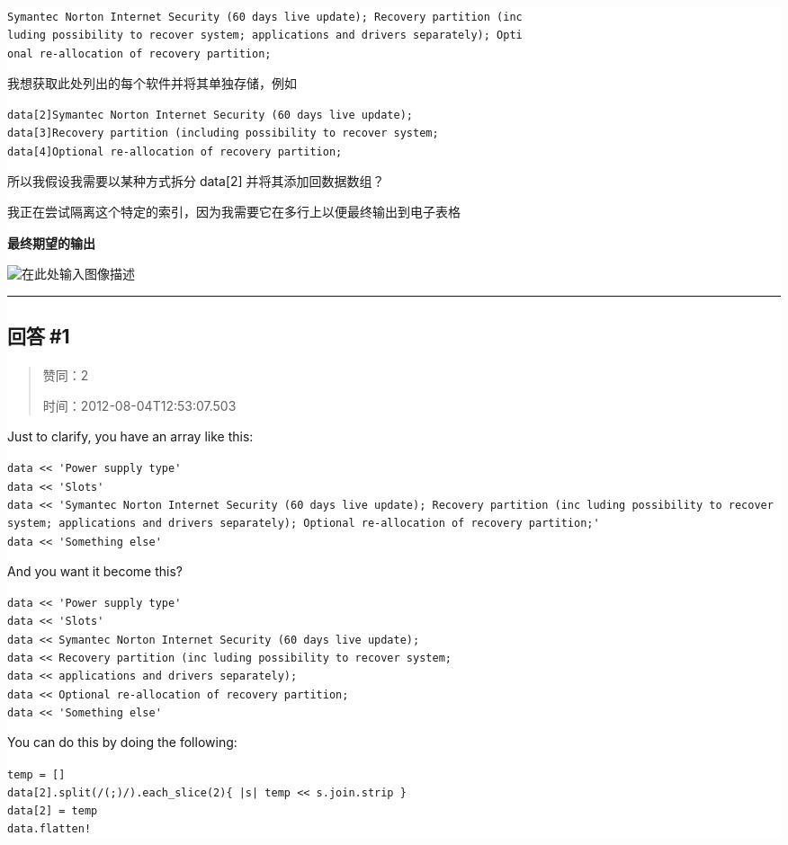 ```
Symantec Norton Internet Security (60 days live update); Recovery partition (inc
luding possibility to recover system; applications and drivers separately); Opti
onal re-allocation of recovery partition; 
```

我想获取此处列出的每个软件并将其单独存储，例如

```
data[2]Symantec Norton Internet Security (60 days live update); 
data[3]Recovery partition (including possibility to recover system; 
data[4]Optional re-allocation of recovery partition; 
```

所以我假设我需要以某种方式拆分 data[2] 并将其添加回数据数组？

我正在尝试隔离这个特定的索引，因为我需要它在多行上以便最终输出到电子表格

**最终期望的输出**

![在此处输入图像描述](../Images/f7419be74c7a1bf1b562a30f06f22a82.png)

* * *

## 回答 #1

> 赞同：2
> 
> 时间：2012-08-04T12:53:07.503

Just to clarify, you have an array like this:

```
data << 'Power supply type'
data << 'Slots'
data << 'Symantec Norton Internet Security (60 days live update); Recovery partition (inc luding possibility to recover system; applications and drivers separately); Optional re-allocation of recovery partition;'
data << 'Something else' 
```

And you want it become this?

```
data << 'Power supply type'
data << 'Slots'
data << Symantec Norton Internet Security (60 days live update);
data << Recovery partition (inc luding possibility to recover system;
data << applications and drivers separately);
data << Optional re-allocation of recovery partition;
data << 'Something else' 
```

You can do this by doing the following:

```
temp = []
data[2].split(/(;)/).each_slice(2){ |s| temp << s.join.strip }
data[2] = temp
data.flatten! 
```
